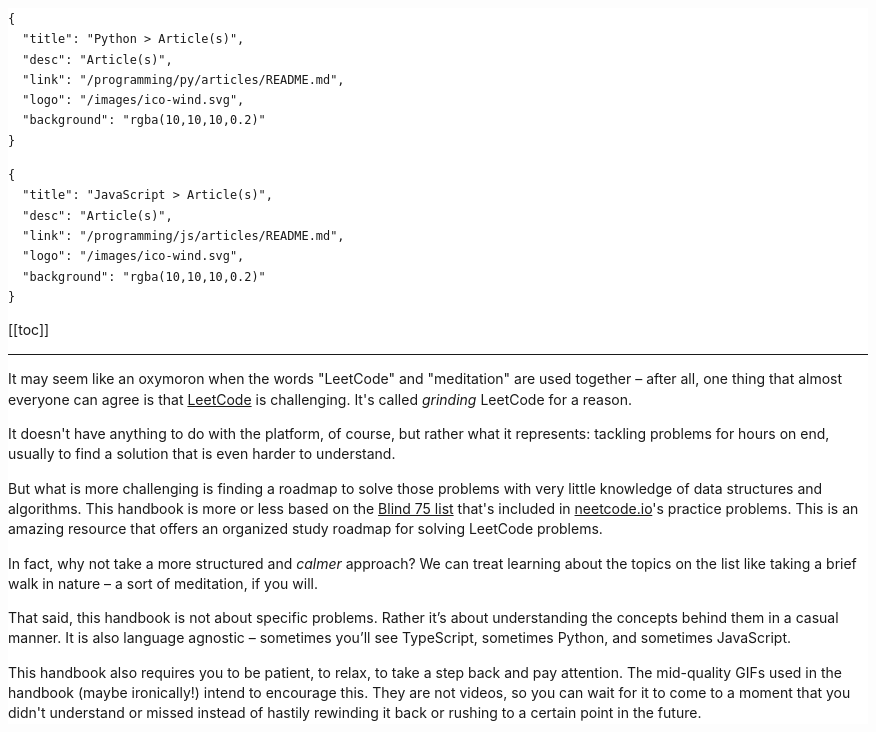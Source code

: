 ```component VPCard
{
  "title": "Python > Article(s)",
  "desc": "Article(s)",
  "link": "/programming/py/articles/README.md",
  "logo": "/images/ico-wind.svg",
  "background": "rgba(10,10,10,0.2)"
}
```

```component VPCard
{
  "title": "JavaScript > Article(s)",
  "desc": "Article(s)",
  "link": "/programming/js/articles/README.md",
  "logo": "/images/ico-wind.svg",
  "background": "rgba(10,10,10,0.2)"
}
```

[[toc]]

---

<SiteInfo
  name="LeetCode Meditations: A Visual Handbook of Data Structures and Algorithms Concepts"
  desc="It may seem like an oxymoron when the words ”LeetCode” and ”meditation” are used together – after all, one thing that almost everyone can agree is that LeetCode is challenging. It's called grinding LeetCode for a reason. It doesn't have anything to d..."
  url="https://freecodecamp.org/news/leetcode-dsa-concepts-handbook"
  logo="https://cdn.freecodecamp.org/universal/favicons/favicon.ico"
  preview="https://cdn.hashnode.com/res/hashnode/image/upload/v1748548297673/2ea8ee5a-e873-4401-b024-86412bf00f8a.png"/>

It may seem like an oxymoron when the words "LeetCode" and "meditation" are used together – after all, one thing that almost everyone can agree is that [<FontIcon icon="fas fa-globe"/>LeetCode](https://leetcode.com/) is challenging. It's called *grinding* LeetCode for a reason.

It doesn't have anything to do with the platform, of course, but rather what it represents: tackling problems for hours on end, usually to find a solution that is even harder to understand.

But what is more challenging is finding a roadmap to solve those problems with very little knowledge of data structures and algorithms. This handbook is more or less based on the [<FontIcon icon="fas fa-globe"/>Blind 75 list](https://neetcode.io/practice?tab=blind75) that's included in [<FontIcon icon="fas fa-globe"/>neetcode.io](http://neetcode.io)'s practice problems. This is an amazing resource that offers an organized study roadmap for solving LeetCode problems.

In fact, why not take a more structured and *calmer* approach? We can treat learning about the topics on the list like taking a brief walk in nature – a sort of meditation, if you will.

That said, this handbook is not about specific problems. Rather it’s about understanding the concepts behind them in a casual manner. It is also language agnostic – sometimes you’ll see TypeScript, sometimes Python, and sometimes JavaScript.

This handbook also requires you to be patient, to relax, to take a step back and pay attention. The mid-quality GIFs used in the handbook (maybe ironically!) intend to encourage this. They are not videos, so you can wait for it to come to a moment that you didn't understand or missed instead of hastily rewinding it back or rushing to a certain point in the future.
